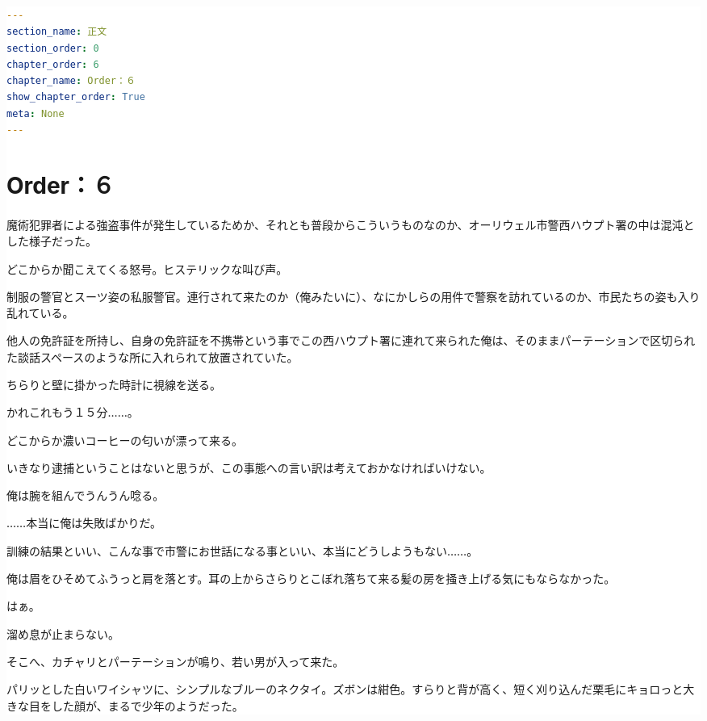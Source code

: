 ```yaml
---
section_name: 正文
section_order: 0
chapter_order: 6
chapter_name: Order：６
show_chapter_order: True
meta: None
---
```


# Order：６
<div class="novel_view" id="novel_honbun">
 <p id="L1">
  魔術犯罪者による強盗事件が発生しているためか、それとも普段からこういうものなのか、オーリウェル市警西ハウプト署の中は混沌とした様子だった。
 </p>
 <p id="L2">
  どこからか聞こえてくる怒号。ヒステリックな叫び声。
 </p>
 <p id="L3">
  制服の警官とスーツ姿の私服警官。連行されて来たのか（俺みたいに）、なにかしらの用件で警察を訪れているのか、市民たちの姿も入り乱れている。
 </p>
 <p id="L4">
  他人の免許証を所持し、自身の免許証を不携帯という事でこの西ハウプト署に連れて来られた俺は、そのままパーテーションで区切られた談話スペースのような所に入れられて放置されていた。
 </p>
 <p id="L5">
  ちらりと壁に掛かった時計に視線を送る。
 </p>
 <p id="L6">
  かれこれもう１５分……。
 </p>
 <p id="L7">
  どこからか濃いコーヒーの匂いが漂って来る。
 </p>
 <p id="L8">
  いきなり逮捕ということはないと思うが、この事態への言い訳は考えておかなければいけない。
 </p>
 <p id="L9">
  俺は腕を組んでうんうん唸る。
 </p>
 <p id="L10">
  ……本当に俺は失敗ばかりだ。
 </p>
 <p id="L11">
  訓練の結果といい、こんな事で市警にお世話になる事といい、本当にどうしようもない……。
 </p>
 <p id="L12">
  俺は眉をひそめてふうっと肩を落とす。耳の上からさらりとこぼれ落ちて来る髪の房を掻き上げる気にもならなかった。
 </p>
 <p id="L13">
  はぁ。
 </p>
 <p id="L14">
  溜め息が止まらない。
 </p>
 <p id="L15">
  そこへ、カチャリとパーテーションが鳴り、若い男が入って来た。
 </p>
 <p id="L16">
  パリッとした白いワイシャツに、シンプルなブルーのネクタイ。ズボンは紺色。すらりと背が高く、短く刈り込んだ栗毛にキョロっと大きな目をした顔が、まるで少年のようだった。
 </p>
 <p id="L17">